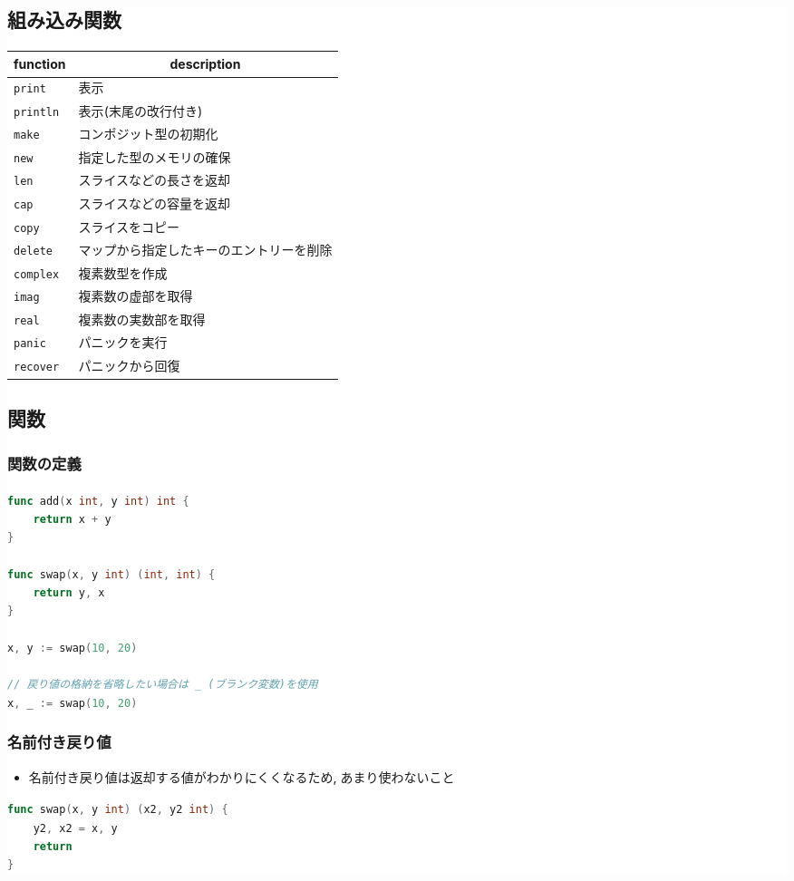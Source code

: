 ## 組み込み関数

|function|description|
|---|---|
|```print```|表示|
|```println```|表示(末尾の改行付き)|
|```make```|コンポジット型の初期化|
|```new```|指定した型のメモリの確保|
|```len```|スライスなどの長さを返却|
|```cap```|スライスなどの容量を返却|
|```copy```|スライスをコピー|
|```delete```|マップから指定したキーのエントリーを削除|
|```complex```|複素数型を作成|
|```imag```|複素数の虚部を取得|
|```real```|複素数の実数部を取得|
|```panic```|パニックを実行|
|```recover```|パニックから回復|

## 関数

### 関数の定義

```go
func add(x int, y int) int {
	return x + y
}

func swap(x, y int) (int, int) {
	return y, x
}

x, y := swap(10, 20)

// 戻り値の格納を省略したい場合は _ (ブランク変数)を使用
x, _ := swap(10, 20)
```

### 名前付き戻り値
* 名前付き戻り値は返却する値がわかりにくくなるため, あまり使わないこと
```go
func swap(x, y int) (x2, y2 int) {
	y2, x2 = x, y
	return
}
```
